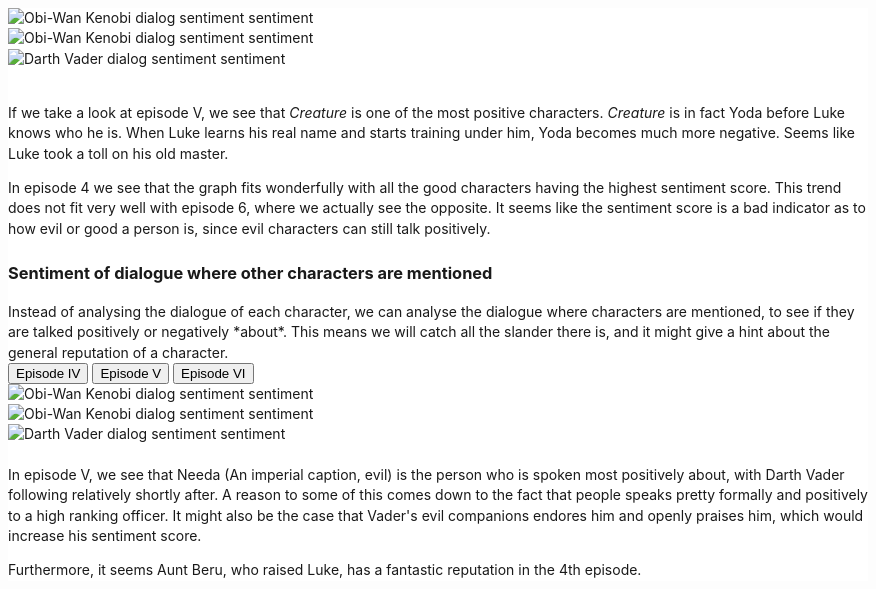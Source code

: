 
<div id="sen_char_iv" class="tabcontent sen_dialog">
  <img src="img/sentiment_chars_iv.png" alt="Obi-Wan Kenobi dialog sentiment sentiment" style="width:100%" />
</div>

<div id="sen_char_v" class="tabcontent sen_dialog">
  <img src="img/sentiment_chars_v.png" alt="Obi-Wan Kenobi dialog sentiment sentiment" style="width:100%" />
</div>

<div id="sen_char_vi" class="tabcontent sen_dialog">
  <img src="img/sentiment_chars_vi.png" alt="Darth Vader dialog sentiment sentiment" style="width:100%" />
</div>
<br>

If we take a look at episode V, we see that *Creature* is one of the most positive characters. *Creature* is in fact Yoda before Luke knows who he is. When Luke learns his real name and starts training under him, Yoda becomes much more negative. Seems like Luke took a toll on his old master.

In episode 4 we see that the graph fits wonderfully with all the good characters having the highest sentiment score. This trend does not fit very well with episode 6, where we actually see the opposite. It seems like the sentiment score is a bad indicator as to how evil or good a person is, since evil characters can still talk positively.

<h3>Sentiment of dialogue where other characters are mentioned</h3>
Instead of analysing the dialogue of each character, we can analyse the dialogue where characters are mentioned, to see if they are talked positively or negatively *about*. This means we will catch all the slander there is, and it might give a hint about the general reputation of a character.
<div class="tab">
  <button class="tablink sen_dialog_1" onclick="openImg(event, 'sen_char_iv_2', 'sen_dialog_1')" id="defaultSentimentChar2">Episode IV</button>
  <button class="tablink sen_dialog_1" onclick="openImg(event, 'sen_char_v_2', 'sen_dialog_1')">Episode V</button>
  <button class="tablink sen_dialog_1" onclick="openImg(event, 'sen_char_vi_2', 'sen_dialog_1')">Episode VI</button>
</div>


<div id="sen_char_iv_2" class="tabcontent sen_dialog_1">
  <img src="img/sentiment_names_iv.png" alt="Obi-Wan Kenobi dialog sentiment sentiment" style="width:100%" />
</div>

<div id="sen_char_v_2" class="tabcontent sen_dialog_1">
  <img src="img/sentiment_names_v.png" alt="Obi-Wan Kenobi dialog sentiment sentiment" style="width:100%" />
</div>

<div id="sen_char_vi_2" class="tabcontent sen_dialog_1">
  <img src="img/sentiment_names_vi.png" alt="Darth Vader dialog sentiment sentiment" style="width:100%" />
</div>
<br>
In episode V, we see that Needa (An imperial caption, evil) is the person who is spoken most positively about, with Darth Vader following relatively shortly after. A reason to some of this comes down to the fact that people speaks pretty formally and positively to a high ranking officer. It might also be the case that Vader's evil companions endores him and openly praises him, which would increase his sentiment score. 

Furthermore, it seems Aunt Beru, who raised Luke, has a fantastic reputation in the 4th episode.


 


